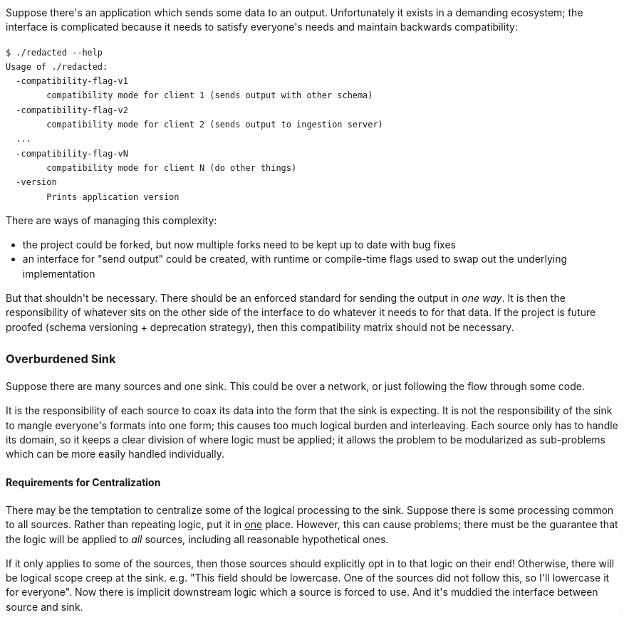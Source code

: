 Suppose there's an application which sends some data to an output. Unfortunately
it exists in a demanding ecosystem; the interface is complicated because it
needs to satisfy everyone's needs and maintain backwards compatibility:

```
$ ./redacted --help
Usage of ./redacted:
  -compatibility-flag-v1
        compatibility mode for client 1 (sends output with other schema)
  -compatibility-flag-v2
        compatibility mode for client 2 (sends output to ingestion server)
  ...
  -compatibility-flag-vN
        compatibility mode for client N (do other things)
  -version
        Prints application version
```

There are ways of managing this complexity:

 - the project could be forked, but now multiple forks need to be kept up to
   date with bug fixes
 - an interface for "send output" could be created, with runtime or compile-time
   flags used to swap out the underlying implementation

But that shouldn't be necessary. There should be an enforced standard for
sending the output in _one way_. It is then the responsibility of whatever sits
on the other side of the interface to do whatever it needs to for that data. If
the project is future proofed (schema versioning + deprecation strategy), then
this compatibility matrix should not be necessary.

### Overburdened Sink

Suppose there are many sources and one sink. This could be over a network, or
just following the flow through some code.

It is the responsibility of each source to coax its data into the form that the
sink is expecting. It is not the responsibility of the sink to mangle everyone's
formats into one form; this causes too much logical burden and interleaving.
Each source only has to handle its domain, so it keeps a clear division of where
logic must be applied; it allows the problem to be modularized as sub-problems
which can be more easily handled individually.

#### Requirements for Centralization

There may be the temptation to centralize some of the logical processing to the
sink. Suppose there is some processing common to all sources. Rather than
repeating logic, put it in
[one](https://en.wikipedia.org/wiki/Don%27t_repeat_yourself) place. However,
this can cause problems; there must be the guarantee that the logic will be
applied to _all_ sources, including all reasonable hypothetical ones.

If it only applies to some of the sources, then those sources should explicitly
opt in to that logic on their end! Otherwise, there will be logical scope creep
at the sink. e.g. "This field should be lowercase. One of the sources did not
follow this, so I'll lowercase it for everyone". Now there is implicit
downstream logic which a source is forced to use. And it's muddied the interface
between source and sink.
